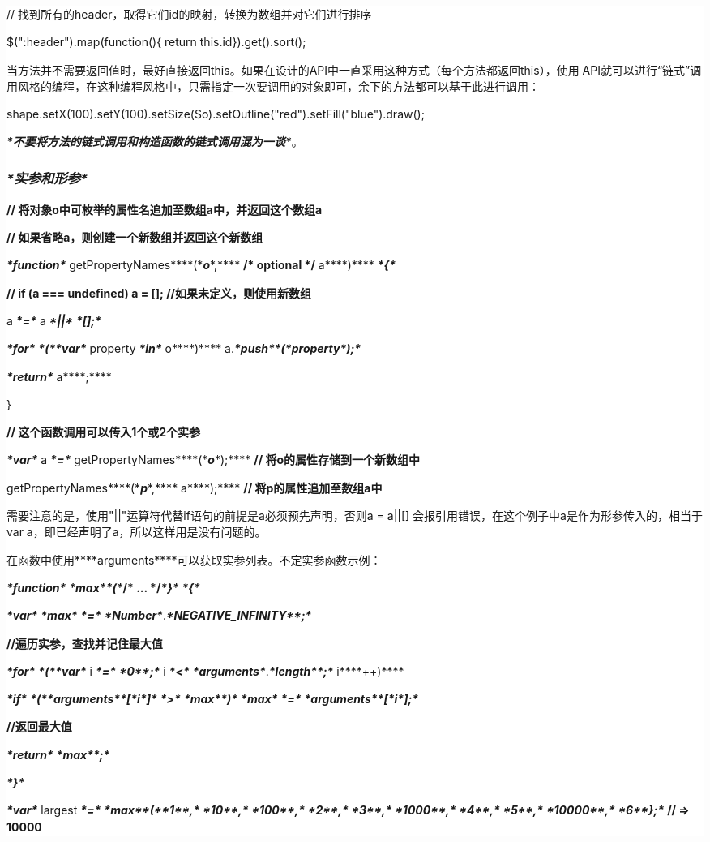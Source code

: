  // 找到所有的header，取得它们id的映射，转换为数组并对它们进行排序

$(":header").map(function(){ return this.id}).get().sort();

当方法并不需要返回值时，最好直接返回this。如果在设计的API中一直采用这种方式（每个方法都返回this），使用 API就可以进行“链式”调用风格的编程，在这种编程风格中，只需指定一次要调用的对象即可，余下的方法都可以基于此进行调用：

shape.setX(100).setY(100).setSize(So).setOutline("red").setFill("blue").draw();

***\*不要将方法的链式调用和构造函数的链式调用混为一谈\****。

### ***\*实参和形参\****

**// 将对象o中可枚举的属性名追加至数组a中，并返回这个数组a**

**// 如果省略a，则创建一个新数组并返回这个新数组**

***\*function\**** getPropertyNames***\*(\****o***\*,\**** **/\* optional \*/** a***\*)\**** ***\*{\**** 

 **// if (a === undefined) a = []; //如果未定义，则使用新数组**

 a ***\*=\**** a ***\*||\**** ***\*[];\****

 ***\*for\**** ***\*(\*******\*var\**** property ***\*in\**** o***\*)\**** a.***\*push\*******\*(\****property***\*);\**** 

 ***\*return\**** a***\*;\**** 

}

**// 这个函数调用可以传入1个或2个实参**

***\*var\**** a ***\*=\**** getPropertyNames***\*(\****o***\*);\**** **// 将o的属性存储到一个新数组中**

getPropertyNames***\*(\****p***\*,\**** a***\*);\**** **// 将p的属性追加至数组a中**

需要注意的是，使用"||"运算符代替if语句的前提是a必须预先声明，否则a = a||[] 会报引用错误，在这个例子中a是作为形参传入的，相当于var a，即已经声明了a，所以这样用是没有问题的。

在函数中使用***\*arguments\****可以获取实参列表。不定实参函数示例：

***\*function\**** ***\*max\*******\*(\******/\* ... \*/*****\*}\**** ***\*{\**** 

 ***\*var\**** ***\*max\**** ***\*=\**** ***\*Number\****.***\*NEGATIVE_INFINITY\*******\*;\**** 

 **//遍历实参，查找并记住最大值**

 ***\*for\**** ***\*(\*******\*var\**** i ***\*=\**** ***\*0\*******\*;\**** i ***\*<\**** ***\*arguments\****.***\*length\*******\*;\**** i***\*++)\**** 

  ***\*if\**** ***\*(\*******\*arguments\*******\*[\****i***\*]\**** ***\*>\**** ***\*max\*******\*)\**** ***\*max\**** ***\*=\**** ***\*arguments\*******\*[\****i***\*];\**** 

 **//返回最大值**

 ***\*return\**** ***\*max\*******\*;\****

***\*}\**** 

***\*var\**** largest ***\*=\**** ***\*max\*******\*(\*******\*1\*******\*,\**** ***\*10\*******\*,\**** ***\*100\*******\*,\**** ***\*2\*******\*,\**** ***\*3\*******\*,\**** ***\*1000\*******\*,\**** ***\*4\*******\*,\**** ***\*5\*******\*,\**** ***\*10000\*******\*,\**** ***\*6\*******\*};\**** **// => 10000** 
